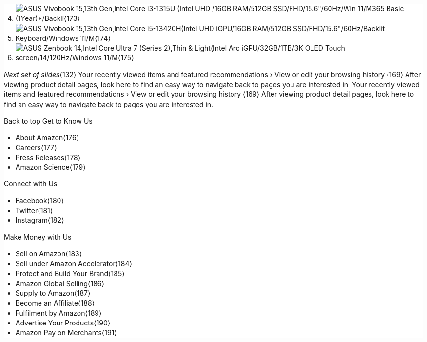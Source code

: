   4. ![ASUS Vivobook 15,13th Gen,Intel Core i3-1315U \(Intel UHD /16GB RAM/512GB SSD/FHD/15.6"/60Hz/Win 11/M365 Basic \(1Year\)*/Backli⟨173⟩](/ASUS-Vivobook-i3-1315U-Keyboard-X1504VA-NJ2325WS/dp/B0DTYWCHDQ/ref=rvi_d_sccl_4/260-9589215-8162446?pd_rd_w=5ZZme&content-id=amzn1.sym.2fa5ef78-d215-4b54-bdb7-fa3d3620b822&pf_rd_p=2fa5ef78-d215-4b54-bdb7-fa3d3620b822&pf_rd_r=HS8M7QY3YYZB76HH4T9K&pd_rd_wg=HxIF0&pd_rd_r=31d694fc-9956-4ec0-b1a5-ebe5c8a2a4a1&pd_rd_i=B0DTYWCHDQ&psc=1)
  5. ![ASUS Vivobook 15,13th Gen,Intel Core i5-13420H\(Intel UHD iGPU/16GB RAM/512GB SSD/FHD/15.6"/60Hz/Backlit Keyboard/Windows 11/M⟨174⟩](/ASUS-Vivobook-i5-13420H-Keyboard-X1502VA-BQ835WS/dp/B0DTYHD5D1/ref=rvi_d_sccl_5/260-9589215-8162446?pd_rd_w=5ZZme&content-id=amzn1.sym.2fa5ef78-d215-4b54-bdb7-fa3d3620b822&pf_rd_p=2fa5ef78-d215-4b54-bdb7-fa3d3620b822&pf_rd_r=HS8M7QY3YYZB76HH4T9K&pd_rd_wg=HxIF0&pd_rd_r=31d694fc-9956-4ec0-b1a5-ebe5c8a2a4a1&pd_rd_i=B0DTYHD5D1&psc=1)
  6. ![ASUS Zenbook 14,Intel Core Ultra 7 \(Series 2\),Thin & Light\(Intel Arc iGPU/32GB/1TB/3K OLED Touch screen/14/120Hz/Windows 11/M⟨175⟩](/ASUS-Zenbook-screen-Windows-UX3405CA-PZ163WS/dp/B0DSHWNR64/ref=rvi_d_sccl_6/260-9589215-8162446?pd_rd_w=5ZZme&content-id=amzn1.sym.2fa5ef78-d215-4b54-bdb7-fa3d3620b822&pf_rd_p=2fa5ef78-d215-4b54-bdb7-fa3d3620b822&pf_rd_r=HS8M7QY3YYZB76HH4T9K&pd_rd_wg=HxIF0&pd_rd_r=31d694fc-9956-4ec0-b1a5-ebe5c8a2a4a1&pd_rd_i=B0DSHWNR64&psc=1)


 _Next set of slides_⟨132⟩
Your recently viewed items and featured recommendations 
›
 View or edit your browsing history ⟨169⟩
After viewing product detail pages, look here to find an easy way to navigate back to pages you are interested in. 
Your recently viewed items and featured recommendations 
› 
 View or edit your browsing history ⟨169⟩
After viewing product detail pages, look here to find an easy way to navigate back to pages you are interested in. 
  

Back to top 
Get to Know Us
  * About Amazon⟨176⟩
  * Careers⟨177⟩
  * Press Releases⟨178⟩
  * Amazon Science⟨179⟩


Connect with Us
  * Facebook⟨180⟩
  * Twitter⟨181⟩
  * Instagram⟨182⟩


Make Money with Us
  * Sell on Amazon⟨183⟩
  * Sell under Amazon Accelerator⟨184⟩
  * Protect and Build Your Brand⟨185⟩
  * Amazon Global Selling⟨186⟩
  * Supply to Amazon⟨187⟩
  * Become an Affiliate⟨188⟩
  * Fulfilment by Amazon⟨189⟩
  * Advertise Your Products⟨190⟩
  * Amazon Pay on Merchants⟨191⟩
